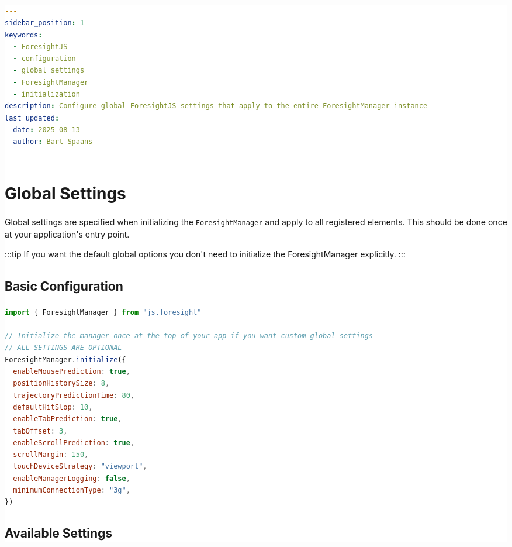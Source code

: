 ```yaml
---
sidebar_position: 1
keywords:
  - ForesightJS
  - configuration
  - global settings
  - ForesightManager
  - initialization
description: Configure global ForesightJS settings that apply to the entire ForesightManager instance
last_updated:
  date: 2025-08-13
  author: Bart Spaans
---
```


# Global Settings

Global settings are specified when initializing the `ForesightManager` and apply to all registered elements. This should be done once at your application's entry point.

:::tip
If you want the default global options you don't need to initialize the ForesightManager explicitly.
:::

## Basic Configuration

```javascript
import { ForesightManager } from "js.foresight"

// Initialize the manager once at the top of your app if you want custom global settings
// ALL SETTINGS ARE OPTIONAL
ForesightManager.initialize({
  enableMousePrediction: true,
  positionHistorySize: 8,
  trajectoryPredictionTime: 80,
  defaultHitSlop: 10,
  enableTabPrediction: true,
  tabOffset: 3,
  enableScrollPrediction: true,
  scrollMargin: 150,
  touchDeviceStrategy: "viewport",
  enableManagerLogging: false,
  minimumConnectionType: "3g",
})
```

## Available Settings
